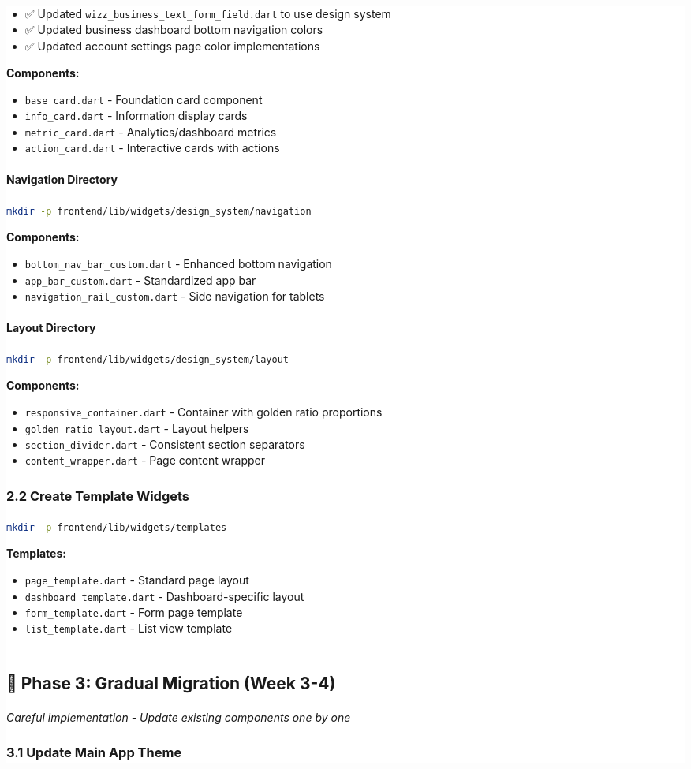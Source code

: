 - ✅ Updated `wizz_business_text_form_field.dart` to use design system
- ✅ Updated business dashboard bottom navigation colors
- ✅ Updated account settings page color implementations

**Components:**

- `base_card.dart` - Foundation card component
- `info_card.dart` - Information display cards
- `metric_card.dart` - Analytics/dashboard metrics
- `action_card.dart` - Interactive cards with actions

#### Navigation Directory

```bash
mkdir -p frontend/lib/widgets/design_system/navigation
```

**Components:**

- `bottom_nav_bar_custom.dart` - Enhanced bottom navigation
- `app_bar_custom.dart` - Standardized app bar
- `navigation_rail_custom.dart` - Side navigation for tablets

#### Layout Directory

```bash
mkdir -p frontend/lib/widgets/design_system/layout
```

**Components:**

- `responsive_container.dart` - Container with golden ratio proportions
- `golden_ratio_layout.dart` - Layout helpers
- `section_divider.dart` - Consistent section separators
- `content_wrapper.dart` - Page content wrapper

### 2.2 Create Template Widgets

```bash
mkdir -p frontend/lib/widgets/templates
```

**Templates:**

- `page_template.dart` - Standard page layout
- `dashboard_template.dart` - Dashboard-specific layout
- `form_template.dart` - Form page template
- `list_template.dart` - List view template

---

## 🔄 Phase 3: Gradual Migration (Week 3-4)

*Careful implementation - Update existing components one by one*

### 3.1 Update Main App Theme
